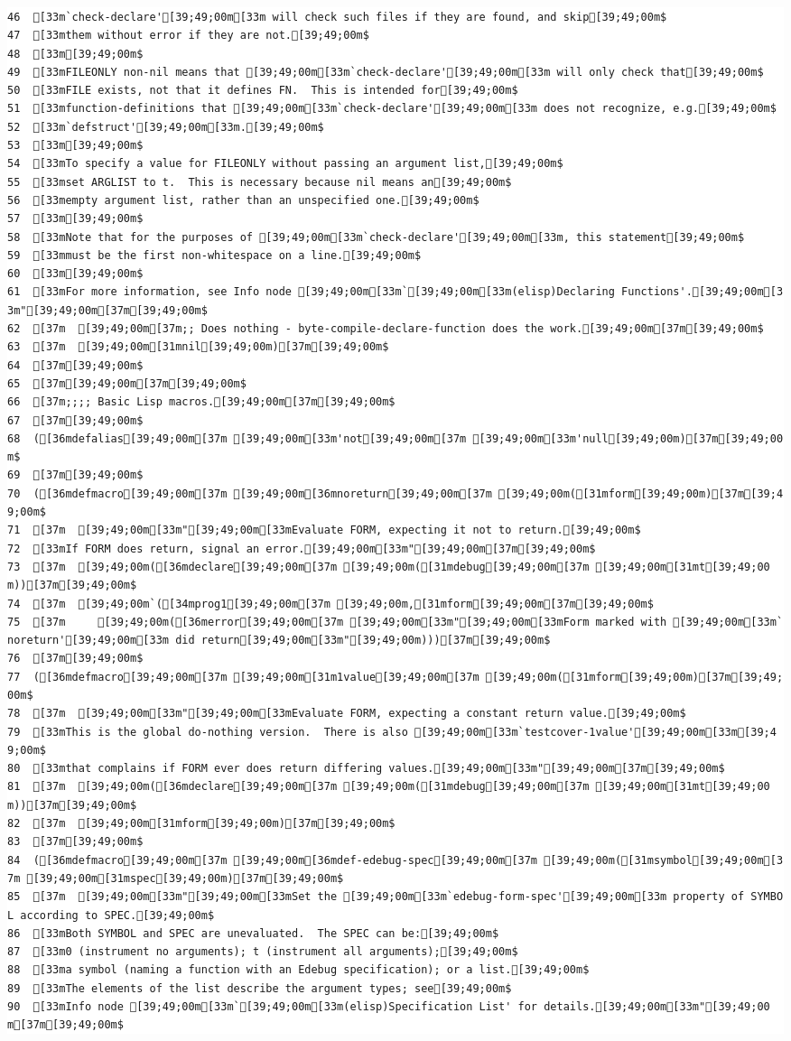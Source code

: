     46	[33m`check-declare'[39;49;00m[33m will check such files if they are found, and skip[39;49;00m$
    47	[33mthem without error if they are not.[39;49;00m$
    48	[33m[39;49;00m$
    49	[33mFILEONLY non-nil means that [39;49;00m[33m`check-declare'[39;49;00m[33m will only check that[39;49;00m$
    50	[33mFILE exists, not that it defines FN.  This is intended for[39;49;00m$
    51	[33mfunction-definitions that [39;49;00m[33m`check-declare'[39;49;00m[33m does not recognize, e.g.[39;49;00m$
    52	[33m`defstruct'[39;49;00m[33m.[39;49;00m$
    53	[33m[39;49;00m$
    54	[33mTo specify a value for FILEONLY without passing an argument list,[39;49;00m$
    55	[33mset ARGLIST to t.  This is necessary because nil means an[39;49;00m$
    56	[33mempty argument list, rather than an unspecified one.[39;49;00m$
    57	[33m[39;49;00m$
    58	[33mNote that for the purposes of [39;49;00m[33m`check-declare'[39;49;00m[33m, this statement[39;49;00m$
    59	[33mmust be the first non-whitespace on a line.[39;49;00m$
    60	[33m[39;49;00m$
    61	[33mFor more information, see Info node [39;49;00m[33m`[39;49;00m[33m(elisp)Declaring Functions'.[39;49;00m[33m"[39;49;00m[37m[39;49;00m$
    62	[37m  [39;49;00m[37m;; Does nothing - byte-compile-declare-function does the work.[39;49;00m[37m[39;49;00m$
    63	[37m  [39;49;00m[31mnil[39;49;00m)[37m[39;49;00m$
    64	[37m[39;49;00m$
    65	[37m[39;49;00m[37m[39;49;00m$
    66	[37m;;;; Basic Lisp macros.[39;49;00m[37m[39;49;00m$
    67	[37m[39;49;00m$
    68	([36mdefalias[39;49;00m[37m [39;49;00m[33m'not[39;49;00m[37m [39;49;00m[33m'null[39;49;00m)[37m[39;49;00m$
    69	[37m[39;49;00m$
    70	([36mdefmacro[39;49;00m[37m [39;49;00m[36mnoreturn[39;49;00m[37m [39;49;00m([31mform[39;49;00m)[37m[39;49;00m$
    71	[37m  [39;49;00m[33m"[39;49;00m[33mEvaluate FORM, expecting it not to return.[39;49;00m$
    72	[33mIf FORM does return, signal an error.[39;49;00m[33m"[39;49;00m[37m[39;49;00m$
    73	[37m  [39;49;00m([36mdeclare[39;49;00m[37m [39;49;00m([31mdebug[39;49;00m[37m [39;49;00m[31mt[39;49;00m))[37m[39;49;00m$
    74	[37m  [39;49;00m`([34mprog1[39;49;00m[37m [39;49;00m,[31mform[39;49;00m[37m[39;49;00m$
    75	[37m     [39;49;00m([36merror[39;49;00m[37m [39;49;00m[33m"[39;49;00m[33mForm marked with [39;49;00m[33m`noreturn'[39;49;00m[33m did return[39;49;00m[33m"[39;49;00m)))[37m[39;49;00m$
    76	[37m[39;49;00m$
    77	([36mdefmacro[39;49;00m[37m [39;49;00m[31m1value[39;49;00m[37m [39;49;00m([31mform[39;49;00m)[37m[39;49;00m$
    78	[37m  [39;49;00m[33m"[39;49;00m[33mEvaluate FORM, expecting a constant return value.[39;49;00m$
    79	[33mThis is the global do-nothing version.  There is also [39;49;00m[33m`testcover-1value'[39;49;00m[33m[39;49;00m$
    80	[33mthat complains if FORM ever does return differing values.[39;49;00m[33m"[39;49;00m[37m[39;49;00m$
    81	[37m  [39;49;00m([36mdeclare[39;49;00m[37m [39;49;00m([31mdebug[39;49;00m[37m [39;49;00m[31mt[39;49;00m))[37m[39;49;00m$
    82	[37m  [39;49;00m[31mform[39;49;00m)[37m[39;49;00m$
    83	[37m[39;49;00m$
    84	([36mdefmacro[39;49;00m[37m [39;49;00m[36mdef-edebug-spec[39;49;00m[37m [39;49;00m([31msymbol[39;49;00m[37m [39;49;00m[31mspec[39;49;00m)[37m[39;49;00m$
    85	[37m  [39;49;00m[33m"[39;49;00m[33mSet the [39;49;00m[33m`edebug-form-spec'[39;49;00m[33m property of SYMBOL according to SPEC.[39;49;00m$
    86	[33mBoth SYMBOL and SPEC are unevaluated.  The SPEC can be:[39;49;00m$
    87	[33m0 (instrument no arguments); t (instrument all arguments);[39;49;00m$
    88	[33ma symbol (naming a function with an Edebug specification); or a list.[39;49;00m$
    89	[33mThe elements of the list describe the argument types; see[39;49;00m$
    90	[33mInfo node [39;49;00m[33m`[39;49;00m[33m(elisp)Specification List' for details.[39;49;00m[33m"[39;49;00m[37m[39;49;00m$